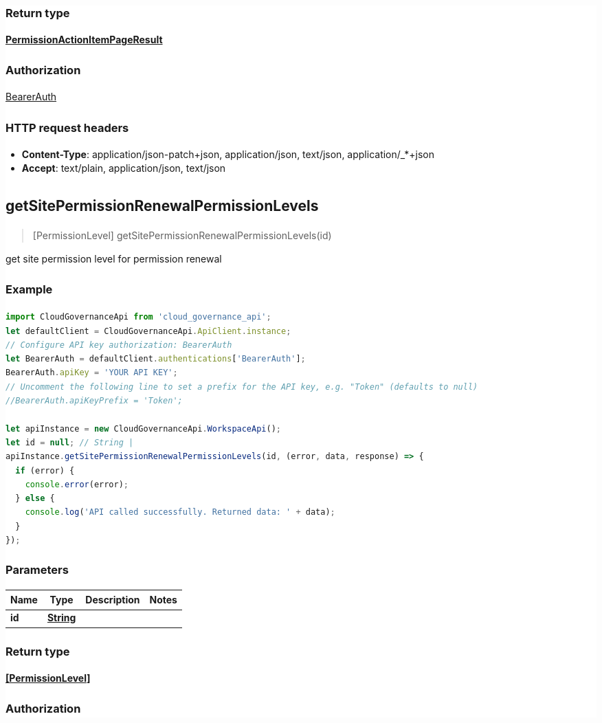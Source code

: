 ### Return type

[**PermissionActionItemPageResult**](PermissionActionItemPageResult.md)

### Authorization

[BearerAuth](../README.md#BearerAuth)

### HTTP request headers

- **Content-Type**: application/json-patch+json, application/json, text/json, application/_*+json
- **Accept**: text/plain, application/json, text/json


## getSitePermissionRenewalPermissionLevels

> [PermissionLevel] getSitePermissionRenewalPermissionLevels(id)

get site permission level for permission renewal

### Example

```javascript
import CloudGovernanceApi from 'cloud_governance_api';
let defaultClient = CloudGovernanceApi.ApiClient.instance;
// Configure API key authorization: BearerAuth
let BearerAuth = defaultClient.authentications['BearerAuth'];
BearerAuth.apiKey = 'YOUR API KEY';
// Uncomment the following line to set a prefix for the API key, e.g. "Token" (defaults to null)
//BearerAuth.apiKeyPrefix = 'Token';

let apiInstance = new CloudGovernanceApi.WorkspaceApi();
let id = null; // String | 
apiInstance.getSitePermissionRenewalPermissionLevels(id, (error, data, response) => {
  if (error) {
    console.error(error);
  } else {
    console.log('API called successfully. Returned data: ' + data);
  }
});
```

### Parameters


Name | Type | Description  | Notes
------------- | ------------- | ------------- | -------------
 **id** | [**String**](.md)|  | 

### Return type

[**[PermissionLevel]**](PermissionLevel.md)

### Authorization
